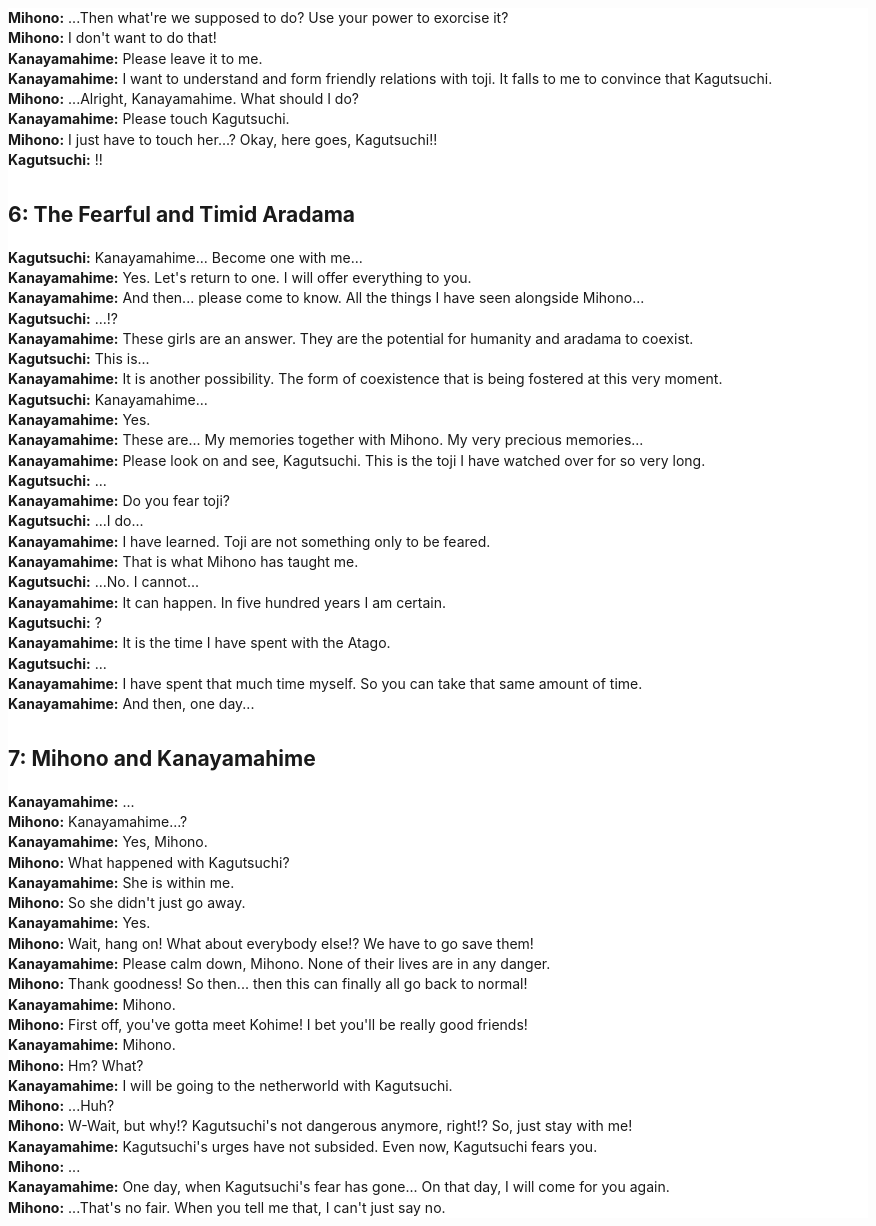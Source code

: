 **Mihono:** ...Then what're we supposed to do? Use your power to exorcise it?  
**Mihono:** I don't want to do that!  
**Kanayamahime:** Please leave it to me.  
**Kanayamahime:** I want to understand and form friendly relations with toji. It falls to me to convince that 
Kagutsuchi.  
**Mihono:** ...Alright, Kanayamahime. What should I do?  
**Kanayamahime:** Please touch Kagutsuchi.  
**Mihono:** I just have to touch her...? Okay, here goes, Kagutsuchi!!  
**Kagutsuchi:** !!  

## 6: The Fearful and Timid Aradama
**Kagutsuchi:** Kanayamahime... Become one with me...  
**Kanayamahime:** Yes. Let's return to one. I will offer everything to you.  
**Kanayamahime:** And then... please come to know. All the things I have seen alongside Mihono...  
**Kagutsuchi:** ...!?  
**Kanayamahime:** These girls are an answer. They are the potential for humanity and aradama to coexist.  
**Kagutsuchi:** This is...  
**Kanayamahime:** It is another possibility. The form of coexistence that is being fostered at this very moment.  
**Kagutsuchi:** Kanayamahime...  
**Kanayamahime:** Yes.  
**Kanayamahime:** These are... My memories together with Mihono. My very precious memories...  
**Kanayamahime:** Please look on and see, Kagutsuchi. This is the toji I have watched over for so very long.  
**Kagutsuchi:** ...  
**Kanayamahime:** Do you fear toji?  
**Kagutsuchi:** ...I do...  
**Kanayamahime:** I have learned. Toji are not something only to be feared.  
**Kanayamahime:** That is what Mihono has taught me.  
**Kagutsuchi:** ...No. I cannot...  
**Kanayamahime:** It can happen. In five hundred years I am certain.  
**Kagutsuchi:** ?  
**Kanayamahime:** It is the time I have spent with the Atago.  
**Kagutsuchi:** ...  
**Kanayamahime:** I have spent that much time myself. So you can take that same amount of time.  
**Kanayamahime:** And then, one day...  

## 7: Mihono and Kanayamahime
**Kanayamahime:** ...  
**Mihono:** Kanayamahime...?  
**Kanayamahime:** Yes, Mihono.  
**Mihono:** What happened with Kagutsuchi?  
**Kanayamahime:** She is within me.  
**Mihono:** So she didn't just go away.  
**Kanayamahime:** Yes.  
**Mihono:** Wait, hang on! What about everybody else!? We have to go save them!  
**Kanayamahime:** Please calm down, Mihono. None of their lives are in any danger.  
**Mihono:** Thank goodness! So then... then this can finally all go back to normal!  
**Kanayamahime:** Mihono.  
**Mihono:** First off, you've gotta meet Kohime! I bet you'll be really good friends!  
**Kanayamahime:** Mihono.  
**Mihono:** Hm? What?  
**Kanayamahime:** I will be going to the netherworld with Kagutsuchi.  
**Mihono:** ...Huh?  
**Mihono:** W-Wait, but why!? Kagutsuchi's not dangerous anymore, right!? So, just stay with me!  
**Kanayamahime:** Kagutsuchi's urges have not subsided. Even now, Kagutsuchi fears you.  
**Mihono:** ...  
**Kanayamahime:** One day, when Kagutsuchi's fear has gone... On that day, I will come for you again.  
**Mihono:** ...That's no fair. When you tell me that, I can't just say no.  